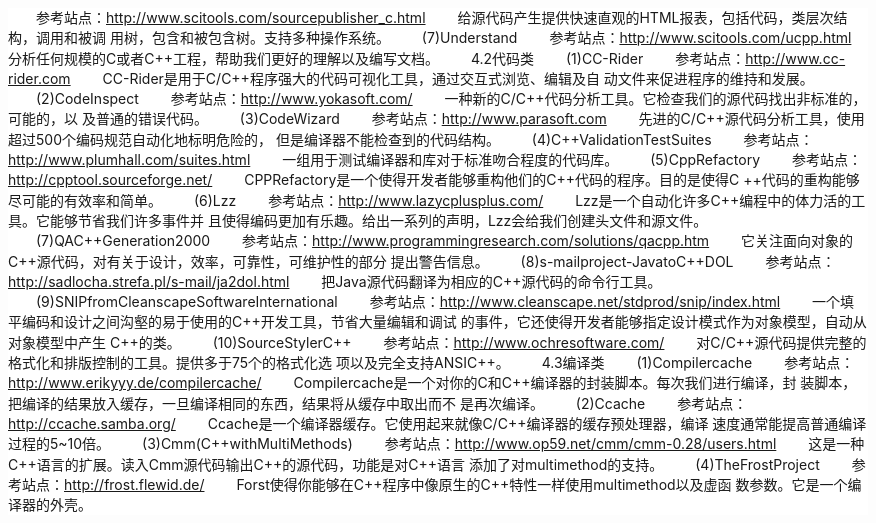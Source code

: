 　　参考站点：http://www.scitools.com/sourcepublisher_c.html
　　给源代码产生提供快速直观的HTML报表，包括代码，类层次结构，调用和被调
用树，包含和被包含树。支持多种操作系统。
　　(7)Understand
　　参考站点：http://www.scitools.com/ucpp.html
　　分析任何规模的C或者C++工程，帮助我们更好的理解以及编写文档。
　　4.2代码类
　　(1)CC-Rider
　　参考站点：http://www.cc-rider.com
　　CC-Rider是用于C/C++程序强大的代码可视化工具，通过交互式浏览、编辑及自
动文件来促进程序的维持和发展。
　　(2)CodeInspect
　　参考站点：http://www.yokasoft.com/
　　一种新的C/C++代码分析工具。它检查我们的源代码找出非标准的，可能的，以
及普通的错误代码。
　　(3)CodeWizard
　　参考站点：http://www.parasoft.com
　　先进的C/C++源代码分析工具，使用超过500个编码规范自动化地标明危险的，
但是编译器不能检查到的代码结构。
　　(4)C++ValidationTestSuites
　　参考站点：http://www.plumhall.com/suites.html
　　一组用于测试编译器和库对于标准吻合程度的代码库。
　　(5)CppRefactory
　　参考站点：http://cpptool.sourceforge.net/
　　CPPRefactory是一个使得开发者能够重构他们的C++代码的程序。目的是使得C
++代码的重构能够尽可能的有效率和简单。
　　(6)Lzz
　　参考站点：http://www.lazycplusplus.com/
　　Lzz是一个自动化许多C++编程中的体力活的工具。它能够节省我们许多事件并
且使得编码更加有乐趣。给出一系列的声明，Lzz会给我们创建头文件和源文件。
　　(7)QAC++Generation2000
　　参考站点：http://www.programmingresearch.com/solutions/qacpp.htm
　　它关注面向对象的C++源代码，对有关于设计，效率，可靠性，可维护性的部分
提出警告信息。
　　(8)s-mailproject-JavatoC++DOL
　　参考站点：http://sadlocha.strefa.pl/s-mail/ja2dol.html
　　把Java源代码翻译为相应的C++源代码的命令行工具。
　　(9)SNIPfromCleanscapeSoftwareInternational
　　参考站点：http://www.cleanscape.net/stdprod/snip/index.html
　　一个填平编码和设计之间沟壑的易于使用的C++开发工具，节省大量编辑和调试
的事件，它还使得开发者能够指定设计模式作为对象模型，自动从对象模型中产生
C++的类。
　　(10)SourceStylerC++
　　参考站点：http://www.ochresoftware.com/
　　对C/C++源代码提供完整的格式化和排版控制的工具。提供多于75个的格式化选
项以及完全支持ANSIC++。
　　4.3编译类
　　(1)Compilercache
　　参考站点：http://www.erikyyy.de/compilercache/
　　Compilercache是一个对你的C和C++编译器的封装脚本。每次我们进行编译，封
装脚本，把编译的结果放入缓存，一旦编译相同的东西，结果将从缓存中取出而不
是再次编译。
　　(2)Ccache
　　参考站点：http://ccache.samba.org/
　　Ccache是一个编译器缓存。它使用起来就像C/C++编译器的缓存预处理器，编译
速度通常能提高普通编译过程的5~10倍。
　　(3)Cmm(C++withMultiMethods)
　　参考站点：http://www.op59.net/cmm/cmm-0.28/users.html
　　这是一种C++语言的扩展。读入Cmm源代码输出C++的源代码，功能是对C++语言
添加了对multimethod的支持。
　　(4)TheFrostProject
　　参考站点：http://frost.flewid.de/
　　Forst使得你能够在C++程序中像原生的C++特性一样使用multimethod以及虚函
数参数。它是一个编译器的外壳。